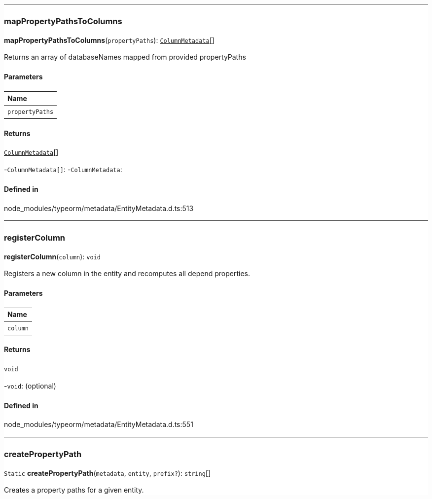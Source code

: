 ___

### mapPropertyPathsToColumns

**mapPropertyPathsToColumns**(`propertyPaths`): [`ColumnMetadata`](ColumnMetadata.md)[]

Returns an array of databaseNames mapped from provided propertyPaths

#### Parameters

| Name |
| :------ |
| `propertyPaths` | `string`[] |

#### Returns

[`ColumnMetadata`](ColumnMetadata.md)[]

-`ColumnMetadata[]`: 
	-`ColumnMetadata`: 

#### Defined in

node_modules/typeorm/metadata/EntityMetadata.d.ts:513

___

### registerColumn

**registerColumn**(`column`): `void`

Registers a new column in the entity and recomputes all depend properties.

#### Parameters

| Name |
| :------ |
| `column` | [`ColumnMetadata`](ColumnMetadata.md) |

#### Returns

`void`

-`void`: (optional) 

#### Defined in

node_modules/typeorm/metadata/EntityMetadata.d.ts:551

___

### createPropertyPath

`Static` **createPropertyPath**(`metadata`, `entity`, `prefix?`): `string`[]

Creates a property paths for a given entity.
